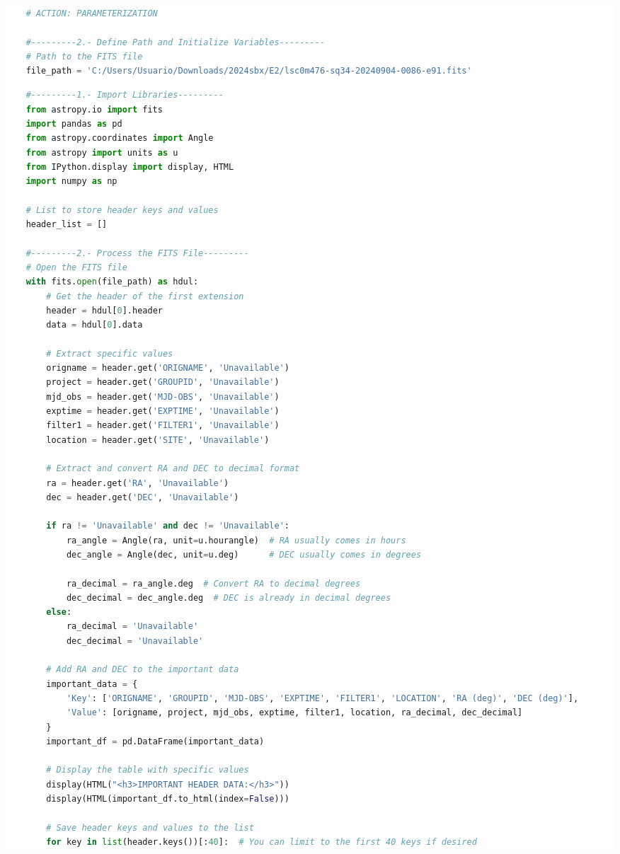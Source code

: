 ``` python
    # ACTION: PARAMETERIZATION

    #---------2.- Define Path and Initialize Variables---------
    # Path to the FITS file
    file_path = 'C:/Users/Usuario/Downloads/2024sbx/E2/lsc0m476-sq34-20240904-0086-e91.fits'

```

``` python
    #---------1.- Import Libraries---------
    from astropy.io import fits
    import pandas as pd
    from astropy.coordinates import Angle
    from astropy import units as u
    from IPython.display import display, HTML
    import numpy as np

    # List to store header keys and values
    header_list = []

    #---------2.- Process the FITS File---------
    # Open the FITS file
    with fits.open(file_path) as hdul:
        # Get the header of the first extension
        header = hdul[0].header
        data = hdul[0].data
        
        # Extract specific values
        origname = header.get('ORIGNAME', 'Unavailable')
        project = header.get('GROUPID', 'Unavailable')
        mjd_obs = header.get('MJD-OBS', 'Unavailable')
        exptime = header.get('EXPTIME', 'Unavailable')
        filter1 = header.get('FILTER1', 'Unavailable')
        location = header.get('SITE', 'Unavailable')
        
        # Extract and convert RA and DEC to decimal format
        ra = header.get('RA', 'Unavailable')
        dec = header.get('DEC', 'Unavailable')

        if ra != 'Unavailable' and dec != 'Unavailable':
            ra_angle = Angle(ra, unit=u.hourangle)  # RA usually comes in hours
            dec_angle = Angle(dec, unit=u.deg)      # DEC usually comes in degrees

            ra_decimal = ra_angle.deg  # Convert RA to decimal degrees
            dec_decimal = dec_angle.deg  # DEC is already in decimal degrees
        else:
            ra_decimal = 'Unavailable'
            dec_decimal = 'Unavailable'

        # Add RA and DEC to the important data
        important_data = {
            'Key': ['ORIGNAME', 'GROUPID', 'MJD-OBS', 'EXPTIME', 'FILTER1', 'LOCATION', 'RA (deg)', 'DEC (deg)'],
            'Value': [origname, project, mjd_obs, exptime, filter1, location, ra_decimal, dec_decimal]
        }
        important_df = pd.DataFrame(important_data)

        # Display the table with specific values
        display(HTML("<h3>IMPORTANT HEADER DATA:</h3>"))
        display(HTML(important_df.to_html(index=False)))

        # Save header keys and values to the list
        for key in list(header.keys())[:40]:  # You can limit to the first 40 keys if desired
```